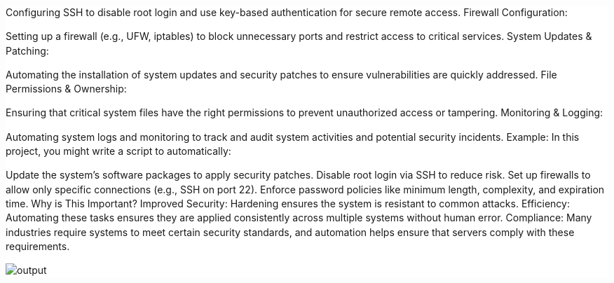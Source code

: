 Configuring SSH to disable root login and use key-based authentication for secure remote access.
Firewall Configuration:

Setting up a firewall (e.g., UFW, iptables) to block unnecessary ports and restrict access to critical services.
System Updates & Patching:

Automating the installation of system updates and security patches to ensure vulnerabilities are quickly addressed.
File Permissions & Ownership:

Ensuring that critical system files have the right permissions to prevent unauthorized access or tampering.
Monitoring & Logging:

Automating system logs and monitoring to track and audit system activities and potential security incidents.
Example:
In this project, you might write a script to automatically:

Update the system’s software packages to apply security patches.
Disable root login via SSH to reduce risk.
Set up firewalls to allow only specific connections (e.g., SSH on port 22).
Enforce password policies like minimum length, complexity, and expiration time.
Why is This Important?
Improved Security: Hardening ensures the system is resistant to common attacks.
Efficiency: Automating these tasks ensures they are applied consistently across multiple systems without human error.
Compliance: Many industries require systems to meet certain security standards, and automation helps ensure that servers comply with these requirements.



![output](https://github.com/user-attachments/assets/8fbee4c2-a413-420d-adb9-448745e13b0c)

